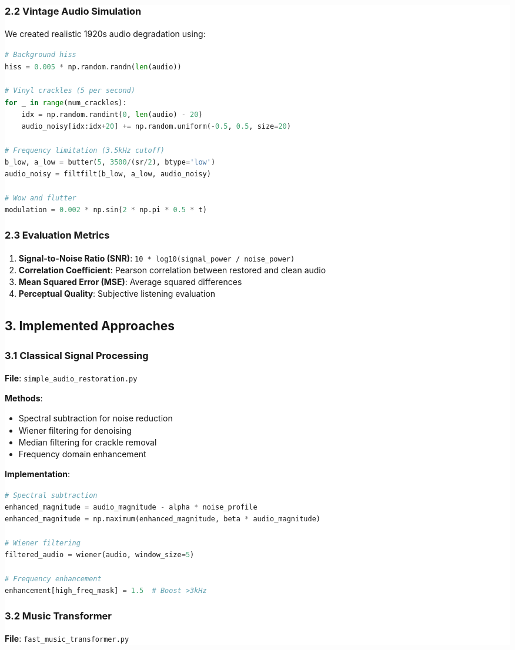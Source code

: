 ### 2.2 Vintage Audio Simulation
We created realistic 1920s audio degradation using:
```python
# Background hiss
hiss = 0.005 * np.random.randn(len(audio))

# Vinyl crackles (5 per second)
for _ in range(num_crackles):
    idx = np.random.randint(0, len(audio) - 20)
    audio_noisy[idx:idx+20] += np.random.uniform(-0.5, 0.5, size=20)

# Frequency limitation (3.5kHz cutoff)
b_low, a_low = butter(5, 3500/(sr/2), btype='low')
audio_noisy = filtfilt(b_low, a_low, audio_noisy)

# Wow and flutter
modulation = 0.002 * np.sin(2 * np.pi * 0.5 * t)
```

### 2.3 Evaluation Metrics
1. **Signal-to-Noise Ratio (SNR)**: `10 * log10(signal_power / noise_power)`
2. **Correlation Coefficient**: Pearson correlation between restored and clean audio
3. **Mean Squared Error (MSE)**: Average squared differences
4. **Perceptual Quality**: Subjective listening evaluation

## 3. Implemented Approaches

### 3.1 Classical Signal Processing
**File**: `simple_audio_restoration.py`

**Methods**:
- Spectral subtraction for noise reduction
- Wiener filtering for denoising
- Median filtering for crackle removal
- Frequency domain enhancement

**Implementation**:
```python
# Spectral subtraction
enhanced_magnitude = audio_magnitude - alpha * noise_profile
enhanced_magnitude = np.maximum(enhanced_magnitude, beta * audio_magnitude)

# Wiener filtering
filtered_audio = wiener(audio, window_size=5)

# Frequency enhancement
enhancement[high_freq_mask] = 1.5  # Boost >3kHz
```

### 3.2 Music Transformer
**File**: `fast_music_transformer.py`
